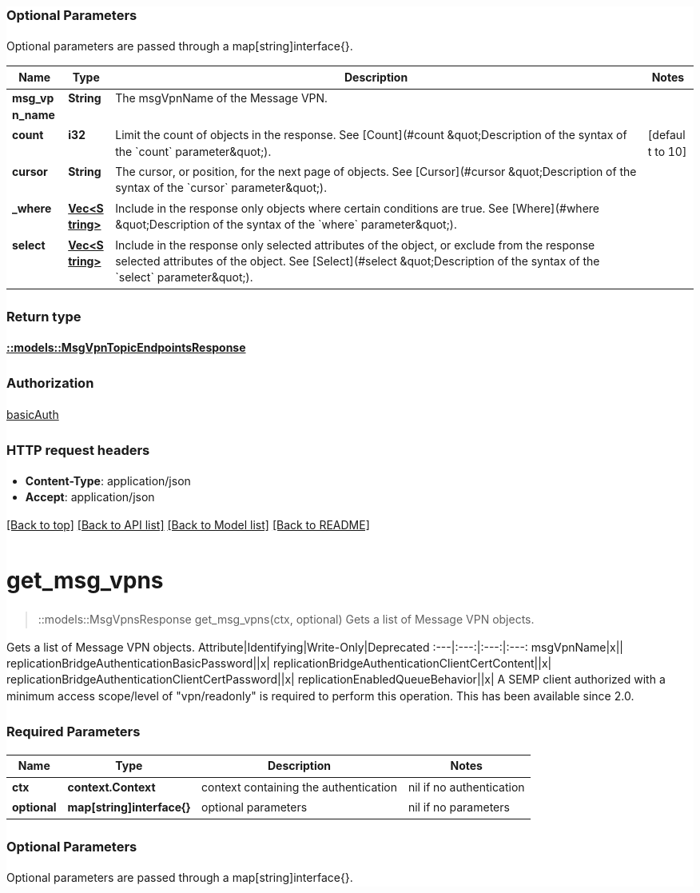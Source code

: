 ### Optional Parameters
Optional parameters are passed through a map[string]interface{}.

Name | Type | Description  | Notes
------------- | ------------- | ------------- | -------------
 **msg_vpn_name** | **String**| The msgVpnName of the Message VPN. | 
 **count** | **i32**| Limit the count of objects in the response. See [Count](#count \&quot;Description of the syntax of the &#x60;count&#x60; parameter\&quot;). | [default to 10]
 **cursor** | **String**| The cursor, or position, for the next page of objects. See [Cursor](#cursor \&quot;Description of the syntax of the &#x60;cursor&#x60; parameter\&quot;). | 
 **_where** | [**Vec&lt;String&gt;**](String.md)| Include in the response only objects where certain conditions are true. See [Where](#where \&quot;Description of the syntax of the &#x60;where&#x60; parameter\&quot;). | 
 **select** | [**Vec&lt;String&gt;**](String.md)| Include in the response only selected attributes of the object, or exclude from the response selected attributes of the object. See [Select](#select \&quot;Description of the syntax of the &#x60;select&#x60; parameter\&quot;). | 

### Return type

[**::models::MsgVpnTopicEndpointsResponse**](MsgVpnTopicEndpointsResponse.md)

### Authorization

[basicAuth](../README.md#basicAuth)

### HTTP request headers

 - **Content-Type**: application/json
 - **Accept**: application/json

[[Back to top]](#) [[Back to API list]](../README.md#documentation-for-api-endpoints) [[Back to Model list]](../README.md#documentation-for-models) [[Back to README]](../README.md)

# **get_msg_vpns**
> ::models::MsgVpnsResponse get_msg_vpns(ctx, optional)
Gets a list of Message VPN objects.

Gets a list of Message VPN objects.   Attribute|Identifying|Write-Only|Deprecated :---|:---:|:---:|:---: msgVpnName|x|| replicationBridgeAuthenticationBasicPassword||x| replicationBridgeAuthenticationClientCertContent||x| replicationBridgeAuthenticationClientCertPassword||x| replicationEnabledQueueBehavior||x|    A SEMP client authorized with a minimum access scope/level of \"vpn/readonly\" is required to perform this operation.  This has been available since 2.0.

### Required Parameters

Name | Type | Description  | Notes
------------- | ------------- | ------------- | -------------
 **ctx** | **context.Context** | context containing the authentication | nil if no authentication
 **optional** | **map[string]interface{}** | optional parameters | nil if no parameters

### Optional Parameters
Optional parameters are passed through a map[string]interface{}.
